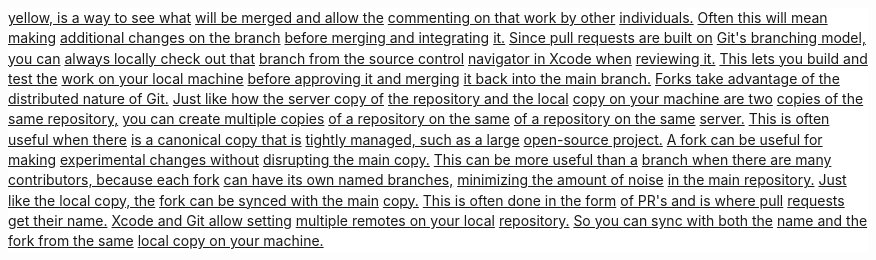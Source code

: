 [yellow, is a way to see what](https://developer.apple.com/videos/wwdc2018/videos/play/wwdc2018/418/?time=1153) [will be merged and allow the](https://developer.apple.com/videos/wwdc2018/videos/play/wwdc2018/418/?time=1156) [commenting on that work by other](https://developer.apple.com/videos/wwdc2018/videos/play/wwdc2018/418/?time=1158) [individuals.](https://developer.apple.com/videos/wwdc2018/videos/play/wwdc2018/418/?time=1160) [Often this will mean making](https://developer.apple.com/videos/wwdc2018/videos/play/wwdc2018/418/?time=1161) [additional changes on the branch](https://developer.apple.com/videos/wwdc2018/videos/play/wwdc2018/418/?time=1162) [before merging and integrating](https://developer.apple.com/videos/wwdc2018/videos/play/wwdc2018/418/?time=1164) [it.](https://developer.apple.com/videos/wwdc2018/videos/play/wwdc2018/418/?time=1165) [Since pull requests are built on](https://developer.apple.com/videos/wwdc2018/videos/play/wwdc2018/418/?time=1167) [Git's branching model, you can](https://developer.apple.com/videos/wwdc2018/videos/play/wwdc2018/418/?time=1168) [always locally check out that](https://developer.apple.com/videos/wwdc2018/videos/play/wwdc2018/418/?time=1170) [branch from the source control](https://developer.apple.com/videos/wwdc2018/videos/play/wwdc2018/418/?time=1171) [navigator in Xcode when](https://developer.apple.com/videos/wwdc2018/videos/play/wwdc2018/418/?time=1173) [reviewing it.](https://developer.apple.com/videos/wwdc2018/videos/play/wwdc2018/418/?time=1175) [This lets you build and test the](https://developer.apple.com/videos/wwdc2018/videos/play/wwdc2018/418/?time=1176) [work on your local machine](https://developer.apple.com/videos/wwdc2018/videos/play/wwdc2018/418/?time=1178) [before approving it and merging](https://developer.apple.com/videos/wwdc2018/videos/play/wwdc2018/418/?time=1179) [it back into the main branch.](https://developer.apple.com/videos/wwdc2018/videos/play/wwdc2018/418/?time=1182) [Forks take advantage of the](https://developer.apple.com/videos/wwdc2018/videos/play/wwdc2018/418/?time=1184) [distributed nature of Git.](https://developer.apple.com/videos/wwdc2018/videos/play/wwdc2018/418/?time=1186) [Just like how the server copy of](https://developer.apple.com/videos/wwdc2018/videos/play/wwdc2018/418/?time=1189) [the repository and the local](https://developer.apple.com/videos/wwdc2018/videos/play/wwdc2018/418/?time=1190) [copy on your machine are two](https://developer.apple.com/videos/wwdc2018/videos/play/wwdc2018/418/?time=1192) [copies of the same repository,](https://developer.apple.com/videos/wwdc2018/videos/play/wwdc2018/418/?time=1194) [you can create multiple copies](https://developer.apple.com/videos/wwdc2018/videos/play/wwdc2018/418/?time=1196) [of a repository on the same](https://developer.apple.com/videos/wwdc2018/videos/play/wwdc2018/418/?time=1198) [of a repository on the same](https://developer.apple.com/videos/wwdc2018/videos/play/wwdc2018/418/?time=1198) [server.](https://developer.apple.com/videos/wwdc2018/videos/play/wwdc2018/418/?time=1200) [This is often useful when there](https://developer.apple.com/videos/wwdc2018/videos/play/wwdc2018/418/?time=1201) [is a canonical copy that is](https://developer.apple.com/videos/wwdc2018/videos/play/wwdc2018/418/?time=1204) [tightly managed, such as a large](https://developer.apple.com/videos/wwdc2018/videos/play/wwdc2018/418/?time=1206) [open-source project.](https://developer.apple.com/videos/wwdc2018/videos/play/wwdc2018/418/?time=1208) [A fork can be useful for making](https://developer.apple.com/videos/wwdc2018/videos/play/wwdc2018/418/?time=1211) [experimental changes without](https://developer.apple.com/videos/wwdc2018/videos/play/wwdc2018/418/?time=1212) [disrupting the main copy.](https://developer.apple.com/videos/wwdc2018/videos/play/wwdc2018/418/?time=1214) [This can be more useful than a](https://developer.apple.com/videos/wwdc2018/videos/play/wwdc2018/418/?time=1216) [branch when there are many](https://developer.apple.com/videos/wwdc2018/videos/play/wwdc2018/418/?time=1218) [contributors, because each fork](https://developer.apple.com/videos/wwdc2018/videos/play/wwdc2018/418/?time=1219) [can have its own named branches,](https://developer.apple.com/videos/wwdc2018/videos/play/wwdc2018/418/?time=1221) [minimizing the amount of noise](https://developer.apple.com/videos/wwdc2018/videos/play/wwdc2018/418/?time=1223) [in the main repository.](https://developer.apple.com/videos/wwdc2018/videos/play/wwdc2018/418/?time=1225) [Just like the local copy, the](https://developer.apple.com/videos/wwdc2018/videos/play/wwdc2018/418/?time=1227) [fork can be synced with the main](https://developer.apple.com/videos/wwdc2018/videos/play/wwdc2018/418/?time=1229) [copy.](https://developer.apple.com/videos/wwdc2018/videos/play/wwdc2018/418/?time=1230) [This is often done in the form](https://developer.apple.com/videos/wwdc2018/videos/play/wwdc2018/418/?time=1231) [of PR's and is where pull](https://developer.apple.com/videos/wwdc2018/videos/play/wwdc2018/418/?time=1233) [requests get their name.](https://developer.apple.com/videos/wwdc2018/videos/play/wwdc2018/418/?time=1234) [Xcode and Git allow setting](https://developer.apple.com/videos/wwdc2018/videos/play/wwdc2018/418/?time=1236) [multiple remotes on your local](https://developer.apple.com/videos/wwdc2018/videos/play/wwdc2018/418/?time=1238) [repository.](https://developer.apple.com/videos/wwdc2018/videos/play/wwdc2018/418/?time=1241) [So you can sync with both the](https://developer.apple.com/videos/wwdc2018/videos/play/wwdc2018/418/?time=1242) [name and the fork from the same](https://developer.apple.com/videos/wwdc2018/videos/play/wwdc2018/418/?time=1243) [local copy on your machine.](https://developer.apple.com/videos/wwdc2018/videos/play/wwdc2018/418/?time=1246)